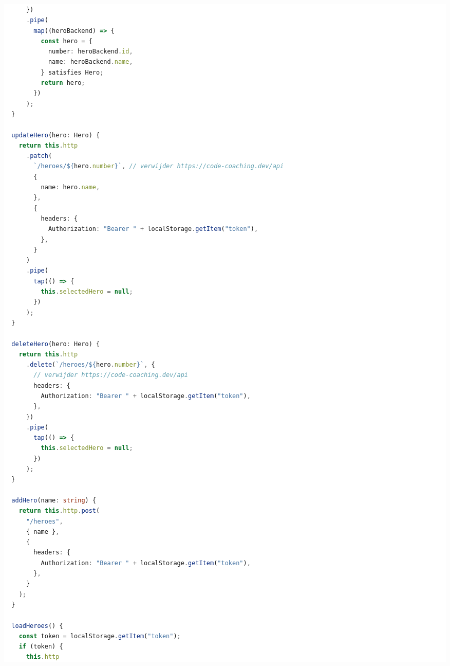 ```ts
      })
      .pipe(
        map((heroBackend) => {
          const hero = {
            number: heroBackend.id,
            name: heroBackend.name,
          } satisfies Hero;
          return hero;
        })
      );
  }

  updateHero(hero: Hero) {
    return this.http
      .patch(
        `/heroes/${hero.number}`, // verwijder https://code-coaching.dev/api
        {
          name: hero.name,
        },
        {
          headers: {
            Authorization: "Bearer " + localStorage.getItem("token"),
          },
        }
      )
      .pipe(
        tap(() => {
          this.selectedHero = null;
        })
      );
  }

  deleteHero(hero: Hero) {
    return this.http
      .delete(`/heroes/${hero.number}`, {
        // verwijder https://code-coaching.dev/api
        headers: {
          Authorization: "Bearer " + localStorage.getItem("token"),
        },
      })
      .pipe(
        tap(() => {
          this.selectedHero = null;
        })
      );
  }

  addHero(name: string) {
    return this.http.post(
      "/heroes",
      { name },
      {
        headers: {
          Authorization: "Bearer " + localStorage.getItem("token"),
        },
      }
    );
  }

  loadHeroes() {
    const token = localStorage.getItem("token");
    if (token) {
      this.http
```